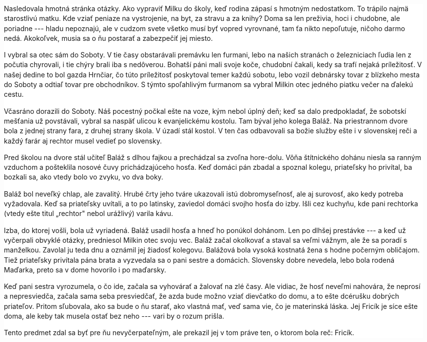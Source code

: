 Nasledovala hmotná stránka otázky. Ako vypraviť Milku do školy, keď
rodina zápasí s hmotným nedostatkom. To trápilo najmä starostlivú matku.
Kde vziať peniaze na vystrojenie, na byt, za stravu a za knihy? Doma sa
len preživia, hoci i chudobne, ale poriadne --- hladu nepoznajú, ale v
cudzom svete všetko musí byť vopred vyrovnané, tam ťa nikto nepoľutuje,
ničoho darmo nedá. Akokoľvek, musia sa o ňu postarať a zabezpečiť jej
miesto.

I vybral sa otec sám do Soboty. V tie časy obstarávali premávku len
furmani, lebo na našich stranách o železniciach ľudia len z počutia
chyrovali, i tie chýry brali iba s nedôverou. Bohatší páni mali svoje
koče, chudobní čakali, kedy sa trafí nejaká príležitosť. V našej dedine
to bol gazda Hrnčiar, čo túto príležitosť poskytoval temer každú sobotu,
lebo vozil debnársky tovar z blízkeho mesta do Soboty a odtiaľ tovar pre
obchodníkov. S týmto spoľahlivým furmanom sa vybral Milkin otec jedného
piatku večer na ďalekú cestu.

Včasráno dorazili do Soboty. Náš pocestný počkal ešte na voze, kým nebol
úplný deň; keď sa dalo predpokladať, že sobotskí mešťania už povstávali,
vybral sa naspäť ulicou k evanjelickému kostolu. Tam býval jeho kolega
Baláž. Na priestrannom dvore bola z jednej strany fara, z druhej strany
škola. V úzadí stál kostol. V ten čas odbavovali sa božie služby ešte i
v slovenskej reči a každý farár aj rechtor musel vedieť po slovensky.

Pred školou na dvore stál učiteľ Baláž s dlhou fajkou a prechádzal sa
zvoľna hore-dolu. Vôňa štítnického dohánu niesla sa ranným vzduchom a
pošteklila nosové čuvy prichádzajúceho hosťa. Keď domáci pán zbadal a
spoznal kolegu, priateľsky ho privítal, ba bozkali sa, ako vtedy bolo vo
zvyku, vo dva boky.

Baláž bol neveľký chlap, ale zavalitý. Hrubé črty jeho tváre ukazovali
istú dobromyseľnosť, ale aj surovosť, ako kedy potreba vyžadovala. Keď
sa priateľsky uvítali, a to po latinsky, zaviedol domáci svojho hosťa do
izby. Išli cez kuchyňu, kde pani rechtorka (vtedy ešte titul „rechtor"
nebol urážlivý) varila kávu.

Izba, do ktorej vošli, bola už vyriadená. Baláž usadil hosťa a hneď ho
ponúkol dohánom. Len po dlhšej prestávke --- a keď už vyčerpali obvyklé
otázky, predniesol Milkin otec svoju vec. Baláž začal okolkovať a staval
sa veľmi vážnym, ale že sa poradí s manželkou. Zavolal ju teda dnu a
oznámil jej žiadosť kolegovu. Balážová bola vysoká kostnatá žena s hodne
počerným obličajom. Tiež priateľsky privítala pána brata a vyzvedala sa
o pani sestre a domácich. Slovensky dobre nevedela, lebo bola rodená
Maďarka, preto sa v dome hovorilo i po maďarsky.

Keď pani sestra vyrozumela, o čo ide, začala sa vyhovárať a žalovať na
zlé časy. Ale vidiac, že hosť neveľmi nahovára, že neprosí a
nepresviedča, začala sama seba presviedčať, že azda bude možno vziať
dievčatko do domu, a to ešte dcérušku dobrých priateľov. Pritom
sľubovala, ako sa bude o ňu starať, ako vlastná mať, veď sama vie, čo je
materinská láska. Jej Fricík je síce ešte doma, ale keby tak musela
ostať bez neho --- vari by o rozum prišla.

Tento predmet zdal sa byť pre ňu nevyčerpateľným, ale prekazil jej v tom
práve ten, o ktorom bola reč: Fricík.
